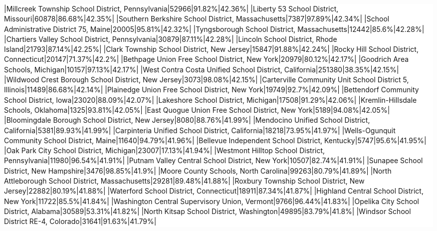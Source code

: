 |Millcreek Township School District, Pennsylvania|52966|91.82%|42.36%|
|Liberty 53 School District, Missouri|60878|86.68%|42.35%|
|Southern Berkshire School District, Massachusetts|7387|97.89%|42.34%|
|School Administrative District 75, Maine|20005|95.81%|42.32%|
|Tyngsborough School District, Massachusetts|12442|85.6%|42.28%|
|Chartiers Valley School District, Pennsylvania|30879|87.11%|42.28%|
|Lincoln School District, Rhode Island|21793|87.14%|42.25%|
|Clark Township School District, New Jersey|15847|91.88%|42.24%|
|Rocky Hill School District, Connecticut|20147|71.37%|42.2%|
|Bethpage Union Free School District, New York|20979|80.12%|42.17%|
|Goodrich Area Schools, Michigan|10157|97.13%|42.17%|
|West Contra Costa Unified School District, California|251380|38.35%|42.15%|
|Wildwood Crest Borough School District, New Jersey|3073|98.08%|42.15%|
|Carterville Community Unit School District 5, Illinois|11489|86.68%|42.14%|
|Plainedge Union Free School District, New York|19749|92.7%|42.09%|
|Bettendorf Community School District, Iowa|23020|88.09%|42.07%|
|Lakeshore School District, Michigan|17508|91.29%|42.06%|
|Kremlin-Hillsdale Schools, Oklahoma|1325|93.81%|42.05%|
|East Quogue Union Free School District, New York|5189|94.08%|42.05%|
|Bloomingdale Borough School District, New Jersey|8080|88.76%|41.99%|
|Mendocino Unified School District, California|5381|89.93%|41.99%|
|Carpinteria Unified School District, California|18218|73.95%|41.97%|
|Wells-Ogunquit Community School District, Maine|11640|94.79%|41.96%|
|Bellevue Independent School District, Kentucky|5747|95.6%|41.95%|
|Oak Park City School District, Michigan|23007|17.13%|41.94%|
|Westmont Hilltop School District, Pennsylvania|11980|96.54%|41.91%|
|Putnam Valley Central School District, New York|10507|82.74%|41.91%|
|Sunapee School District, New Hampshire|3476|98.85%|41.9%|
|Moore County Schools, North Carolina|99263|80.79%|41.89%|
|North Attleborough School District, Massachusetts|29281|89.48%|41.88%|
|Roxbury Township School District, New Jersey|22882|80.19%|41.88%|
|Waterford School District, Connecticut|18911|87.34%|41.87%|
|Highland Central School District, New York|11722|85.5%|41.84%|
|Washington Central Supervisory Union, Vermont|9766|96.44%|41.83%|
|Opelika City School District, Alabama|30589|53.31%|41.82%|
|North Kitsap School District, Washington|49895|83.79%|41.8%|
|Windsor School District RE-4, Colorado|31641|91.63%|41.79%|